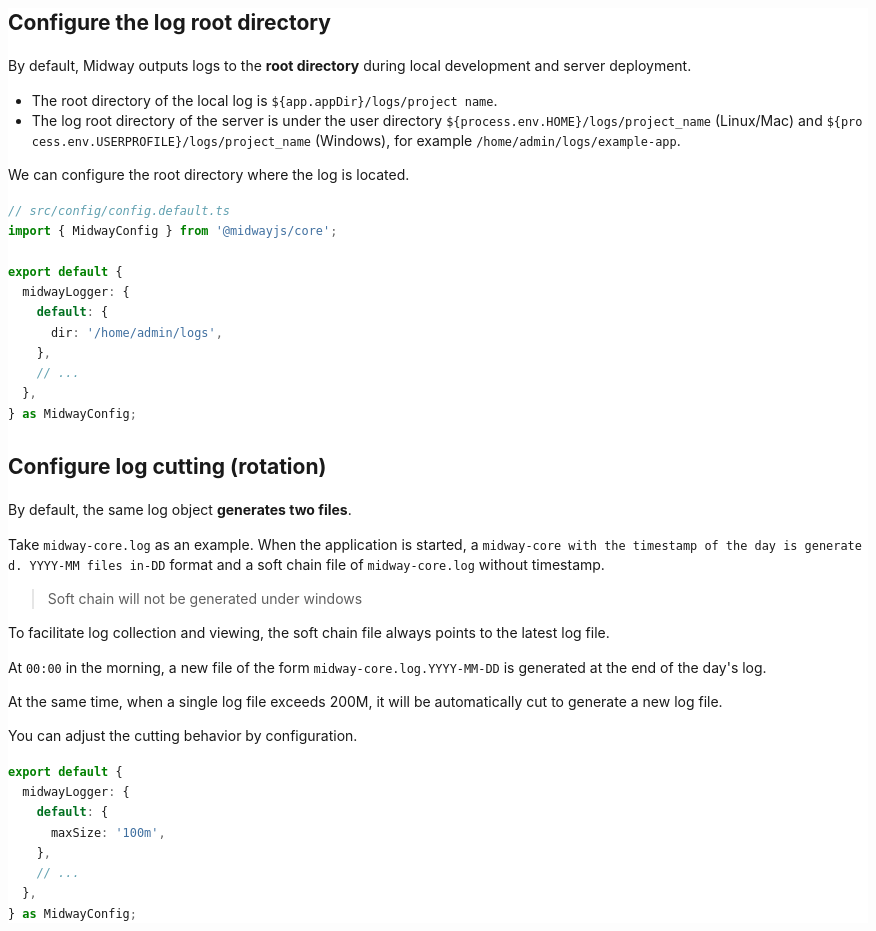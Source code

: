 

## Configure the log root directory

By default, Midway outputs logs to the **root directory** during local development and server deployment.


- The root directory of the local log is `${app.appDir}/logs/project name`.
- The log root directory of the server is under the user directory `${process.env.HOME}/logs/project_name` (Linux/Mac) and `${process.env.USERPROFILE}/logs/project_name` (Windows), for example `/home/admin/logs/example-app`.

We can configure the root directory where the log is located.

```typescript
// src/config/config.default.ts
import { MidwayConfig } from '@midwayjs/core';

export default {
  midwayLogger: {
    default: {
      dir: '/home/admin/logs',
    },
    // ...
  },
} as MidwayConfig;
```



## Configure log cutting (rotation)


By default, the same log object **generates two files**.

Take `midway-core.log` as an example. When the application is started, a `midway-core with the timestamp of the day is generated. YYYY-MM files in-DD` format and a soft chain file of `midway-core.log` without timestamp.

> Soft chain will not be generated under windows


To facilitate log collection and viewing, the soft chain file always points to the latest log file.


At `00:00` in the morning, a new file of the form `midway-core.log.YYYY-MM-DD` is generated at the end of the day's log.

At the same time, when a single log file exceeds 200M, it will be automatically cut to generate a new log file.

You can adjust the cutting behavior by configuration.

```typescript
export default {
  midwayLogger: {
    default: {
      maxSize: '100m',
    },
    // ...
  },
} as MidwayConfig;
```
